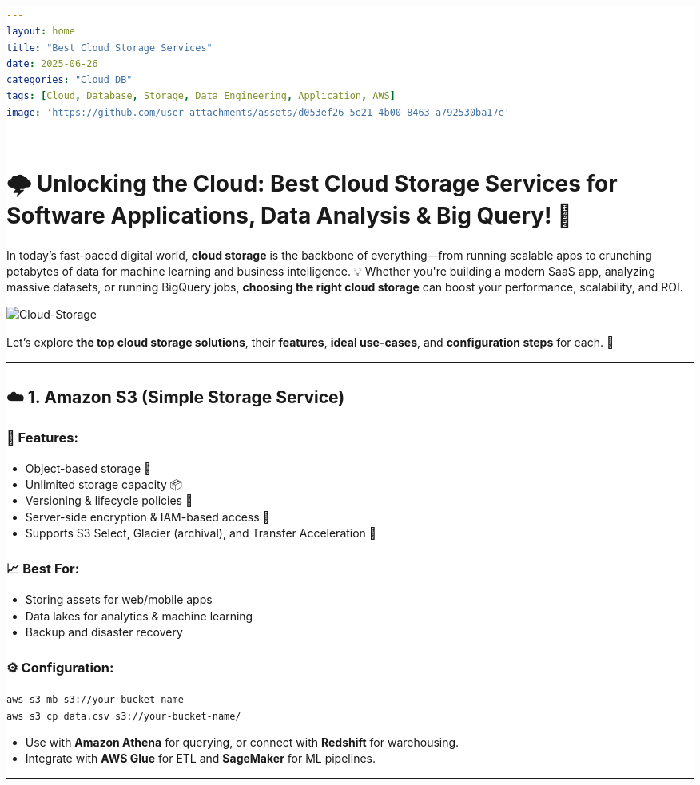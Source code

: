 ```yaml
---
layout: home
title: "Best Cloud Storage Services"
date: 2025-06-26
categories: "Cloud DB"
tags: [Cloud, Database, Storage, Data Engineering, Application, AWS]
image: 'https://github.com/user-attachments/assets/d053ef26-5e21-4b00-8463-a792530ba17e'
---
```


# **🌩️ Unlocking the Cloud: Best Cloud Storage Services for Software Applications, Data Analysis & Big Query! 🚀**

In today’s fast-paced digital world, **cloud storage** is the backbone of everything—from running scalable apps to crunching petabytes of data for machine learning and business intelligence. 💡 Whether you're building a modern SaaS app, analyzing massive datasets, or running BigQuery jobs, **choosing the right cloud storage** can boost your performance, scalability, and ROI.

![Cloud-Storage](https://github.com/user-attachments/assets/d053ef26-5e21-4b00-8463-a792530ba17e)

Let’s explore **the top cloud storage solutions**, their **features**, **ideal use-cases**, and **configuration steps** for each. 🧠

---

## ☁️ 1. **Amazon S3 (Simple Storage Service)**

### 🔧 Features:

* Object-based storage 🧱
* Unlimited storage capacity 📦
* Versioning & lifecycle policies 🔁
* Server-side encryption & IAM-based access 🔐
* Supports S3 Select, Glacier (archival), and Transfer Acceleration 🚀

### 📈 Best For:

* Storing assets for web/mobile apps
* Data lakes for analytics & machine learning
* Backup and disaster recovery

### ⚙️ Configuration:

```bash
aws s3 mb s3://your-bucket-name
aws s3 cp data.csv s3://your-bucket-name/
```

* Use with **Amazon Athena** for querying, or connect with **Redshift** for warehousing.
* Integrate with **AWS Glue** for ETL and **SageMaker** for ML pipelines.

---
